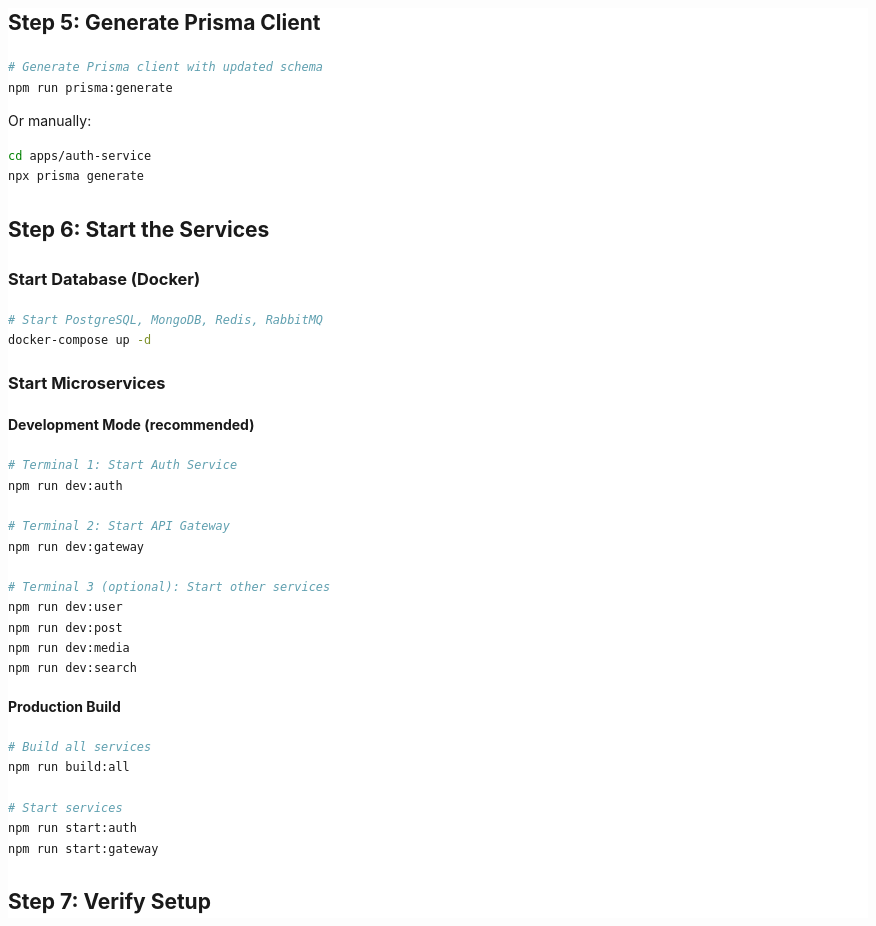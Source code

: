 ## Step 5: Generate Prisma Client

```bash
# Generate Prisma client with updated schema
npm run prisma:generate
```

Or manually:
```bash
cd apps/auth-service
npx prisma generate
```

## Step 6: Start the Services

### Start Database (Docker)

```bash
# Start PostgreSQL, MongoDB, Redis, RabbitMQ
docker-compose up -d
```

### Start Microservices

#### Development Mode (recommended)

```bash
# Terminal 1: Start Auth Service
npm run dev:auth

# Terminal 2: Start API Gateway
npm run dev:gateway

# Terminal 3 (optional): Start other services
npm run dev:user
npm run dev:post
npm run dev:media
npm run dev:search
```

#### Production Build

```bash
# Build all services
npm run build:all

# Start services
npm run start:auth
npm run start:gateway
```

## Step 7: Verify Setup
